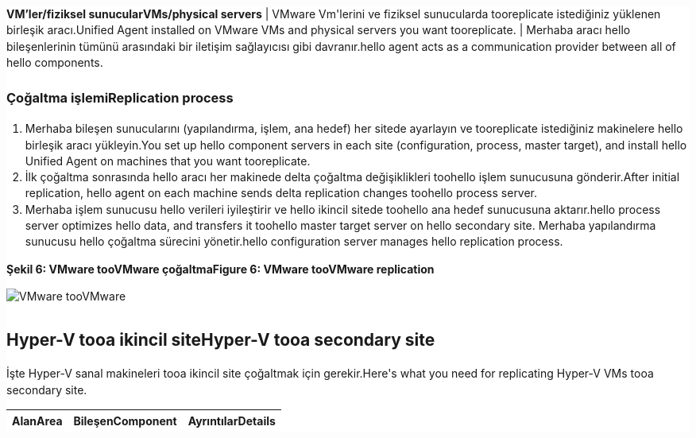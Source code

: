 <span data-ttu-id="44039-247">**VM’ler/fiziksel sunucular**</span><span class="sxs-lookup"><span data-stu-id="44039-247">**VMs/physical servers**</span></span> |  <span data-ttu-id="44039-248">VMware Vm'lerini ve fiziksel sunucularda tooreplicate istediğiniz yüklenen birleşik aracı.</span><span class="sxs-lookup"><span data-stu-id="44039-248">Unified Agent installed on VMware VMs and physical servers you want tooreplicate.</span></span> | <span data-ttu-id="44039-249">Merhaba aracı hello bileşenlerinin tümünü arasındaki bir iletişim sağlayıcısı gibi davranır.</span><span class="sxs-lookup"><span data-stu-id="44039-249">hello agent acts as a communication provider between all of hello components.</span></span>


### <a name="replication-process"></a><span data-ttu-id="44039-250">Çoğaltma işlemi</span><span class="sxs-lookup"><span data-stu-id="44039-250">Replication process</span></span>

1. <span data-ttu-id="44039-251">Merhaba bileşen sunucularını (yapılandırma, işlem, ana hedef) her sitede ayarlayın ve tooreplicate istediğiniz makinelere hello birleşik aracı yükleyin.</span><span class="sxs-lookup"><span data-stu-id="44039-251">You set up hello component servers in each site (configuration, process, master target), and install hello Unified Agent on machines that you want tooreplicate.</span></span>
2. <span data-ttu-id="44039-252">İlk çoğaltma sonrasında hello aracı her makinede delta çoğaltma değişiklikleri toohello işlem sunucusuna gönderir.</span><span class="sxs-lookup"><span data-stu-id="44039-252">After initial replication, hello agent on each machine sends delta replication changes toohello process server.</span></span>
3. <span data-ttu-id="44039-253">Merhaba işlem sunucusu hello verileri iyileştirir ve hello ikincil sitede toohello ana hedef sunucusuna aktarır.</span><span class="sxs-lookup"><span data-stu-id="44039-253">hello process server optimizes hello data, and transfers it toohello master target server on hello secondary site.</span></span> <span data-ttu-id="44039-254">Merhaba yapılandırma sunucusu hello çoğaltma sürecini yönetir.</span><span class="sxs-lookup"><span data-stu-id="44039-254">hello configuration server manages hello replication process.</span></span>

<span data-ttu-id="44039-255">**Şekil 6: VMware tooVMware çoğaltma**</span><span class="sxs-lookup"><span data-stu-id="44039-255">**Figure 6: VMware tooVMware replication**</span></span>

![VMware tooVMware](./media/site-recovery-components/vmware-to-vmware.png)



## <a name="hyper-v-tooa-secondary-site"></a><span data-ttu-id="44039-257">Hyper-V tooa ikincil site</span><span class="sxs-lookup"><span data-stu-id="44039-257">Hyper-V tooa secondary site</span></span>

<span data-ttu-id="44039-258">İşte Hyper-V sanal makineleri tooa ikincil site çoğaltmak için gerekir.</span><span class="sxs-lookup"><span data-stu-id="44039-258">Here's what you need for replicating Hyper-V VMs tooa secondary site.</span></span>


<span data-ttu-id="44039-259">**Alan**</span><span class="sxs-lookup"><span data-stu-id="44039-259">**Area**</span></span> | <span data-ttu-id="44039-260">**Bileşen**</span><span class="sxs-lookup"><span data-stu-id="44039-260">**Component**</span></span> | <span data-ttu-id="44039-261">**Ayrıntılar**</span><span class="sxs-lookup"><span data-stu-id="44039-261">**Details**</span></span>
--- | --- | ---